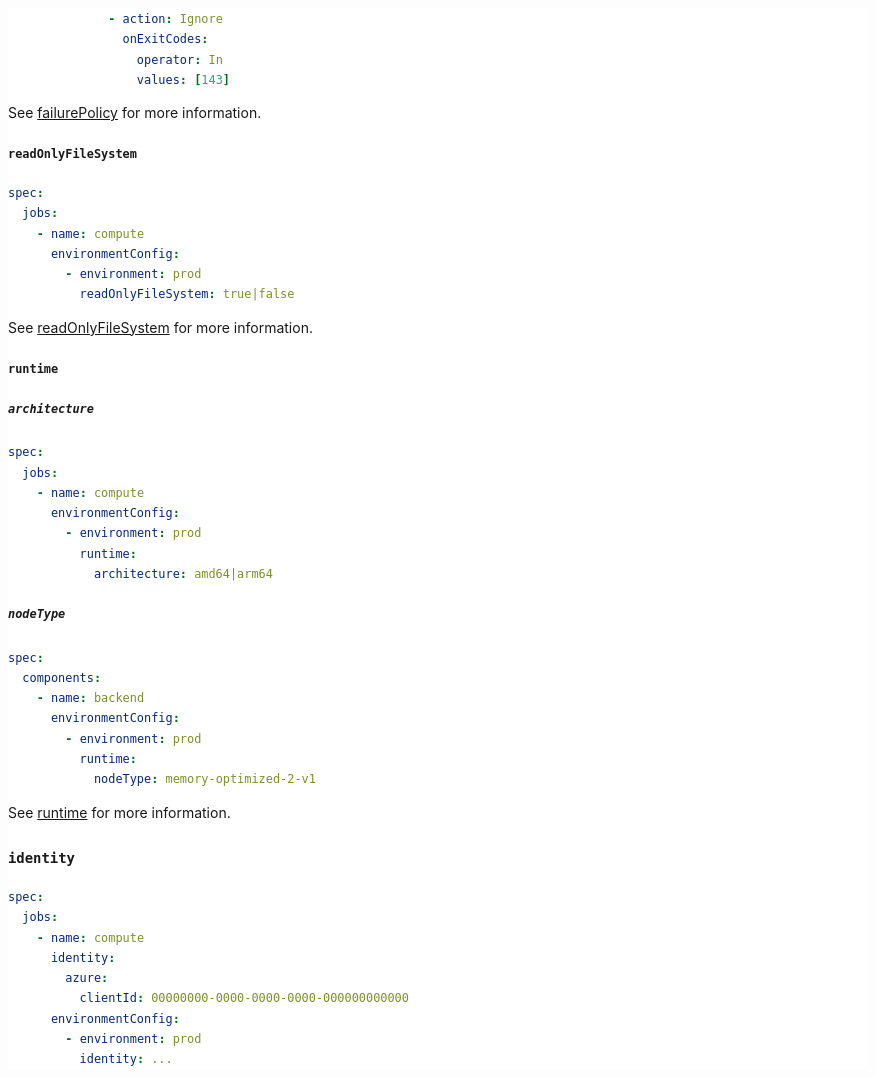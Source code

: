 ```yaml
              - action: Ignore
                onExitCodes:
                  operator: In
                  values: [143]
```

See [failurePolicy](#failurepolicy) for more information.

#### `readOnlyFileSystem`

```yaml
spec:
  jobs:
    - name: compute
      environmentConfig:
        - environment: prod
          readOnlyFileSystem: true|false
```

See [readOnlyFileSystem](#readonlyfilesystem-1) for more information.

#### `runtime`

##### `architecture`

```yaml
spec:
  jobs:
    - name: compute
      environmentConfig:
        - environment: prod
          runtime:
            architecture: amd64|arm64
```

##### `nodeType`

```yaml
spec:
  components:
    - name: backend
      environmentConfig:
        - environment: prod
          runtime:
            nodeType: memory-optimized-2-v1
```
See [runtime](#runtime-1) for more information.

### `identity`

```yaml
spec:
  jobs:
    - name: compute
      identity:
        azure:
          clientId: 00000000-0000-0000-0000-000000000000
      environmentConfig:
        - environment: prod
          identity: ...
```
